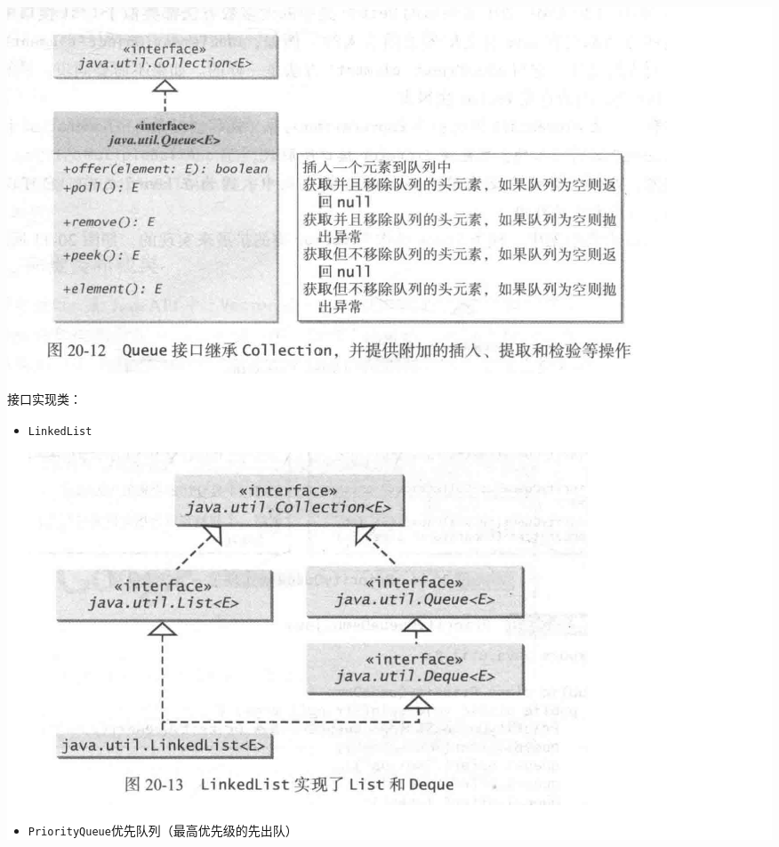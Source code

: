![image-20200611233544725](../images/image-20200611233544725.png)



接口实现类：

- `LinkedList`

  ![image-20200611233744153](../images/image-20200611233744153.png)

- `PriorityQueue`优先队列（最高优先级的先出队）
